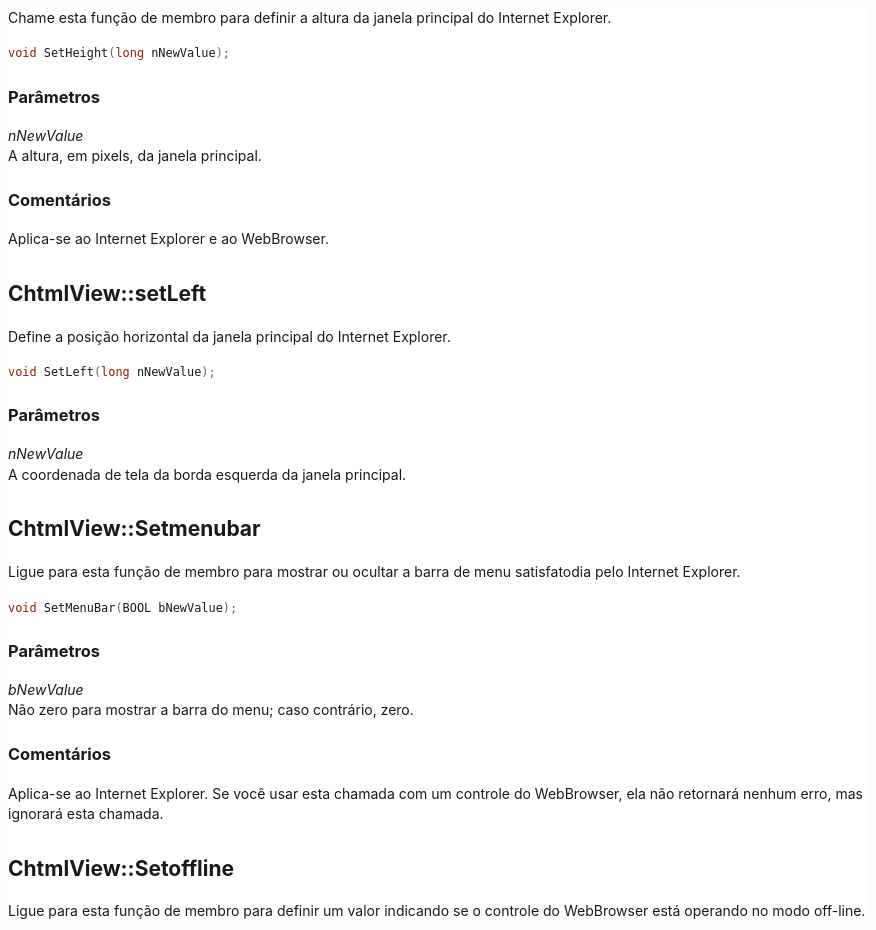 Chame esta função de membro para definir a altura da janela principal do Internet Explorer.

```cpp
void SetHeight(long nNewValue);
```

### <a name="parameters"></a>Parâmetros

*nNewValue*<br/>
A altura, em pixels, da janela principal.

### <a name="remarks"></a>Comentários

Aplica-se ao Internet Explorer e ao WebBrowser.

## <a name="chtmlviewsetleft"></a><a name="setleft"></a>ChtmlView::setLeft

Define a posição horizontal da janela principal do Internet Explorer.

```cpp
void SetLeft(long nNewValue);
```

### <a name="parameters"></a>Parâmetros

*nNewValue*<br/>
A coordenada de tela da borda esquerda da janela principal.

## <a name="chtmlviewsetmenubar"></a><a name="setmenubar"></a>ChtmlView::Setmenubar

Ligue para esta função de membro para mostrar ou ocultar a barra de menu satisfatodia pelo Internet Explorer.

```cpp
void SetMenuBar(BOOL bNewValue);
```

### <a name="parameters"></a>Parâmetros

*bNewValue*<br/>
Não zero para mostrar a barra do menu; caso contrário, zero.

### <a name="remarks"></a>Comentários

Aplica-se ao Internet Explorer. Se você usar esta chamada com um controle do WebBrowser, ela não retornará nenhum erro, mas ignorará esta chamada.

## <a name="chtmlviewsetoffline"></a><a name="setoffline"></a>ChtmlView::Setoffline

Ligue para esta função de membro para definir um valor indicando se o controle do WebBrowser está operando no modo off-line.
